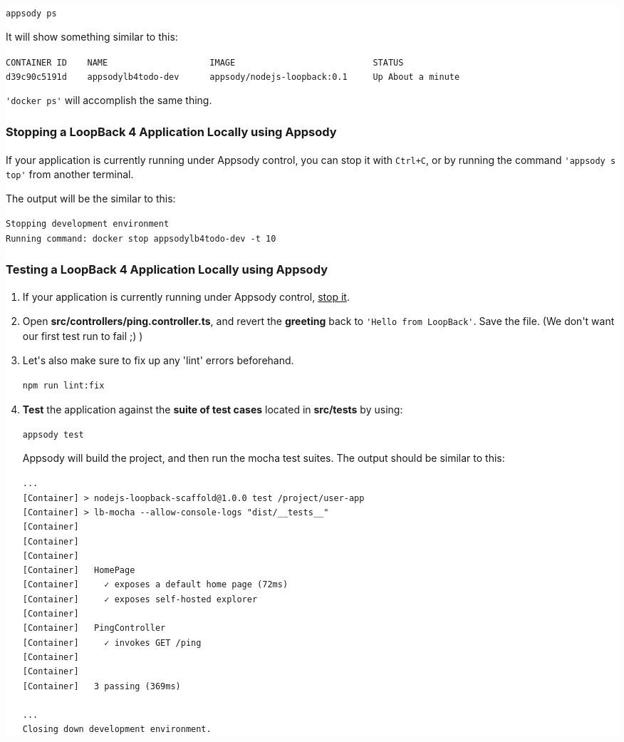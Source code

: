    ```
   appsody ps
   ```

   It will show something similar to this:

   ```
   CONTAINER ID    NAME                    IMAGE                           STATUS
   d39c90c5191d    appsodylb4todo-dev      appsody/nodejs-loopback:0.1     Up About a minute
   ```

   `'docker ps'` will accomplish the same thing.

### Stopping a LoopBack 4 Application Locally using Appsody

If your application is currently running under Appsody control, you can stop it
with `Ctrl+C`, or by running the command `'appsody stop'` from another terminal.

The output will be the similar to this:

```
Stopping development environment
Running command: docker stop appsodylb4todo-dev -t 10
```

### Testing a LoopBack 4 Application Locally using Appsody

1. If your application is currently running under Appsody control,
   [stop it](#stopping-a-loopback-4-application-locally-using-appsody).
2. Open **src/controllers/ping.controller.ts**, and revert the **greeting** back
   to `'Hello from LoopBack'`. Save the file. (We don't want our first test run
   to fail ;) )
3. Let's also make sure to fix up any 'lint' errors beforehand.
   ```
   npm run lint:fix
   ```
4. **Test** the application against the **suite of test cases** located in
   **src/tests** by using:

   ```
   appsody test
   ```

   Appsody will build the project, and then run the mocha test suites. The
   output should be similar to this:

   ```
   ...
   [Container] > nodejs-loopback-scaffold@1.0.0 test /project/user-app
   [Container] > lb-mocha --allow-console-logs "dist/__tests__"
   [Container]
   [Container]
   [Container]
   [Container]   HomePage
   [Container]     ✓ exposes a default home page (72ms)
   [Container]     ✓ exposes self-hosted explorer
   [Container]
   [Container]   PingController
   [Container]     ✓ invokes GET /ping
   [Container]
   [Container]
   [Container]   3 passing (369ms)

   ...
   Closing down development environment.
   ```
